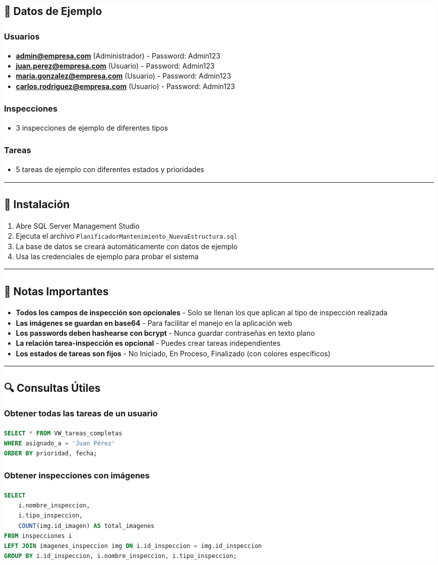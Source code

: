 
## 📝 Datos de Ejemplo

### Usuarios
- **admin@empresa.com** (Administrador) - Password: Admin123
- **juan.perez@empresa.com** (Usuario) - Password: Admin123
- **maria.gonzalez@empresa.com** (Usuario) - Password: Admin123
- **carlos.rodriguez@empresa.com** (Usuario) - Password: Admin123

### Inspecciones
- 3 inspecciones de ejemplo de diferentes tipos

### Tareas
- 5 tareas de ejemplo con diferentes estados y prioridades

---

## 🚀 Instalación

1. Abre SQL Server Management Studio
2. Ejecuta el archivo `PlanificadorMantenimiento_NuevaEstructura.sql`
3. La base de datos se creará automáticamente con datos de ejemplo
4. Usa las credenciales de ejemplo para probar el sistema

---

## 📌 Notas Importantes

- **Todos los campos de inspección son opcionales** - Solo se llenan los que aplican al tipo de inspección realizada
- **Las imágenes se guardan en base64** - Para facilitar el manejo en la aplicación web
- **Los passwords deben hashearse con bcrypt** - Nunca guardar contraseñas en texto plano
- **La relación tarea-inspección es opcional** - Puedes crear tareas independientes
- **Los estados de tareas son fijos** - No Iniciado, En Proceso, Finalizado (con colores específicos)

---

## 🔍 Consultas Útiles

### Obtener todas las tareas de un usuario
```sql
SELECT * FROM VW_tareas_completas
WHERE asignado_a = 'Juan Pérez'
ORDER BY prioridad, fecha;
```

### Obtener inspecciones con imágenes
```sql
SELECT 
    i.nombre_inspeccion,
    i.tipo_inspeccion,
    COUNT(img.id_imagen) AS total_imagenes
FROM inspecciones i
LEFT JOIN imagenes_inspeccion img ON i.id_inspeccion = img.id_inspeccion
GROUP BY i.id_inspeccion, i.nombre_inspeccion, i.tipo_inspeccion;
```
